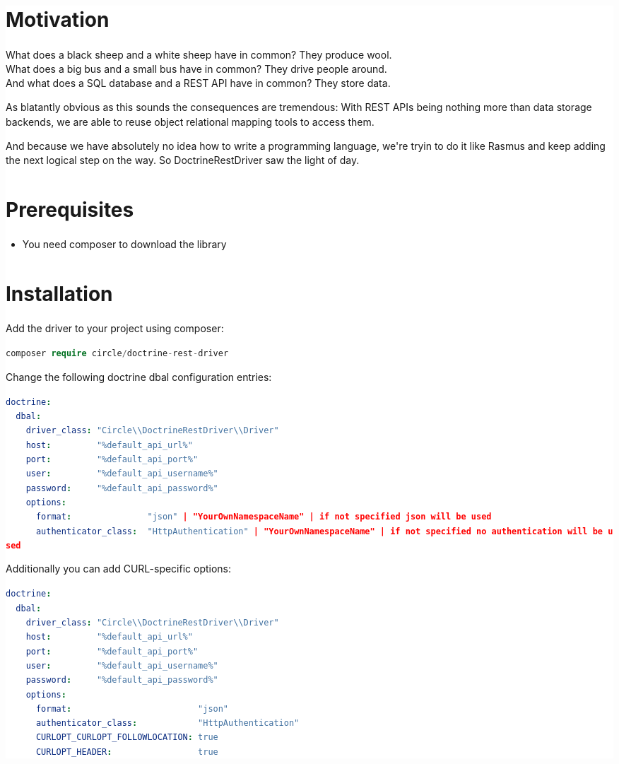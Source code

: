 # Motivation
What does a black sheep and a white sheep have in common? They produce wool.<br />
What does a big bus and a small bus have in common? They drive people around.<br />
And what does a SQL database and a REST API have in common? They store data.<br />

As blatantly obvious as this sounds the consequences are tremendous: With REST APIs being nothing more than data storage backends, we are able to reuse object relational mapping tools to access them.

And because we have absolutely no idea how to write a programming language, we're tryin to do it like Rasmus and keep adding the next logical step on the way. So DoctrineRestDriver saw the light of day.

# Prerequisites

- You need composer to download the library

# Installation

Add the driver to your project using composer:

```php
composer require circle/doctrine-rest-driver
```

Change the following doctrine dbal configuration entries:

```yml
doctrine:
  dbal:
    driver_class: "Circle\\DoctrineRestDriver\\Driver"
    host:         "%default_api_url%"
    port:         "%default_api_port%"
    user:         "%default_api_username%"
    password:     "%default_api_password%"
    options:
      format:               "json" | "YourOwnNamespaceName" | if not specified json will be used
      authenticator_class:  "HttpAuthentication" | "YourOwnNamespaceName" | if not specified no authentication will be used
```

Additionally you can add CURL-specific options:

```yml
doctrine:
  dbal:
    driver_class: "Circle\\DoctrineRestDriver\\Driver"
    host:         "%default_api_url%"
    port:         "%default_api_port%"
    user:         "%default_api_username%"
    password:     "%default_api_password%"
    options:
      format:                         "json"
      authenticator_class:            "HttpAuthentication"
      CURLOPT_CURLOPT_FOLLOWLOCATION: true
      CURLOPT_HEADER:                 true
```
